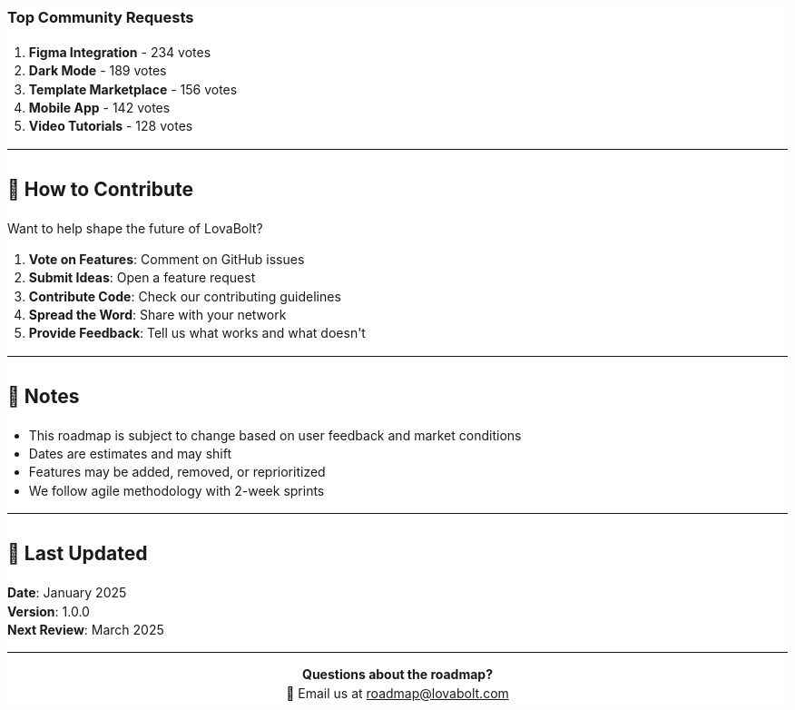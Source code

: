 ### Top Community Requests
1. **Figma Integration** - 234 votes
2. **Dark Mode** - 189 votes
3. **Template Marketplace** - 156 votes
4. **Mobile App** - 142 votes
5. **Video Tutorials** - 128 votes

---

## 🤝 How to Contribute

Want to help shape the future of LovaBolt?

1. **Vote on Features**: Comment on GitHub issues
2. **Submit Ideas**: Open a feature request
3. **Contribute Code**: Check our contributing guidelines
4. **Spread the Word**: Share with your network
5. **Provide Feedback**: Tell us what works and what doesn't

---

## 📝 Notes

- This roadmap is subject to change based on user feedback and market conditions
- Dates are estimates and may shift
- Features may be added, removed, or reprioritized
- We follow agile methodology with 2-week sprints

---

## 🔄 Last Updated

**Date**: January 2025  
**Version**: 1.0.0  
**Next Review**: March 2025

---

<div align="center">

**Questions about the roadmap?**  
📧 Email us at roadmap@lovabolt.com

</div>

